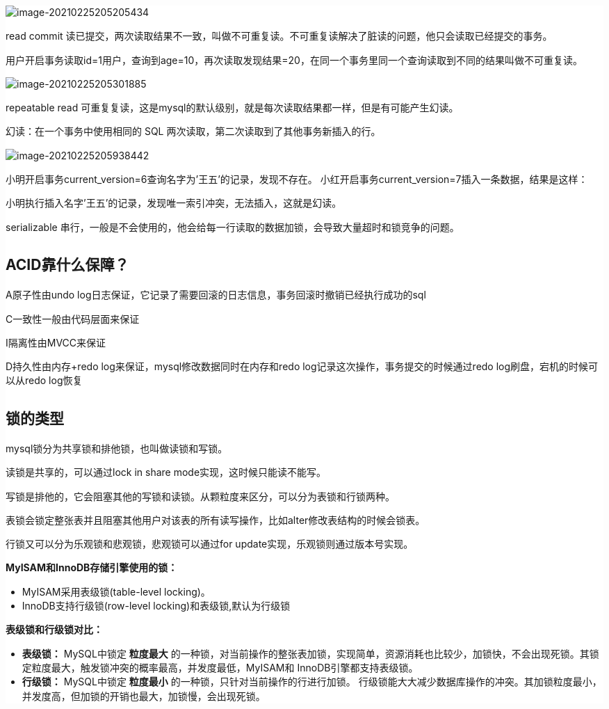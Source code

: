 ![image-20210225205205434](https://gitee.com/CTLQAQ/picgo/raw/master/image-20210225205205434.png)



read commit 读已提交，两次读取结果不一致，叫做不可重复读。不可重复读解决了脏读的问题，他只会读取已经提交的事务。

用户开启事务读取id=1用户，查询到age=10，再次读取发现结果=20，在同一个事务里同一个查询读取到不同的结果叫做不可重复读。

![image-20210225205301885](https://gitee.com/CTLQAQ/picgo/raw/master/image-20210225205301885.png)



repeatable read 可重复复读，这是mysql的默认级别，就是每次读取结果都一样，但是有可能产生幻读。

幻读：在一个事务中使用相同的 SQL 两次读取，第二次读取到了其他事务新插入的行。

![image-20210225205938442](https://gitee.com/CTLQAQ/picgo/raw/master/image-20210225205938442.png)

小明开启事务current_version=6查询名字为’王五’的记录，发现不存在。
小红开启事务current_version=7插入一条数据，结果是这样：

小明执行插入名字’王五’的记录，发现唯一索引冲突，无法插入，这就是幻读。

serializable 串行，一般是不会使用的，他会给每一行读取的数据加锁，会导致大量超时和锁竞争的问题。





## ACID靠什么保障？

A原子性由undo log日志保证，它记录了需要回滚的日志信息，事务回滚时撤销已经执行成功的sql

C一致性一般由代码层面来保证

I隔离性由MVCC来保证

D持久性由内存+redo log来保证，mysql修改数据同时在内存和redo log记录这次操作，事务提交的时候通过redo log刷盘，宕机的时候可以从redo log恢复



## 锁的类型

mysql锁分为共享锁和排他锁，也叫做读锁和写锁。

读锁是共享的，可以通过lock in share mode实现，这时候只能读不能写。

写锁是排他的，它会阻塞其他的写锁和读锁。从颗粒度来区分，可以分为表锁和行锁两种。

表锁会锁定整张表并且阻塞其他用户对该表的所有读写操作，比如alter修改表结构的时候会锁表。

行锁又可以分为乐观锁和悲观锁，悲观锁可以通过for update实现，乐观锁则通过版本号实现。

**MyISAM和InnoDB存储引擎使用的锁：**

- MyISAM采用表级锁(table-level locking)。
- InnoDB支持行级锁(row-level locking)和表级锁,默认为行级锁

**表级锁和行级锁对比：**

- **表级锁：** MySQL中锁定 **粒度最大** 的一种锁，对当前操作的整张表加锁，实现简单，资源消耗也比较少，加锁快，不会出现死锁。其锁定粒度最大，触发锁冲突的概率最高，并发度最低，MyISAM和 InnoDB引擎都支持表级锁。
- **行级锁：** MySQL中锁定 **粒度最小** 的一种锁，只针对当前操作的行进行加锁。 行级锁能大大减少数据库操作的冲突。其加锁粒度最小，并发度高，但加锁的开销也最大，加锁慢，会出现死锁。
